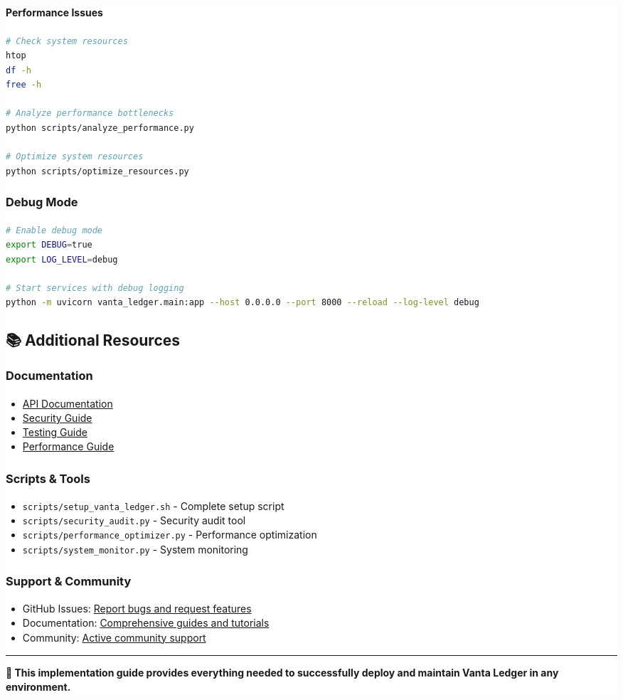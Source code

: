#### **Performance Issues**
```bash
# Check system resources
htop
df -h
free -h

# Analyze performance bottlenecks
python scripts/analyze_performance.py

# Optimize system resources
python scripts/optimize_resources.py
```

### **Debug Mode**
```bash
# Enable debug mode
export DEBUG=true
export LOG_LEVEL=debug

# Start services with debug logging
python -m uvicorn vanta_ledger.main:app --host 0.0.0.0 --port 8000 --reload --log-level debug
```

## 📚 Additional Resources

### **Documentation**
- [API Documentation](../docs/API_DOCUMENTATION.md)
- [Security Guide](../docs/SECURITY_README.md)
- [Testing Guide](../docs/TESTING_GUIDE.md)
- [Performance Guide](../docs/PERFORMANCE_OPTIMIZATION.md)

### **Scripts & Tools**
- `scripts/setup_vanta_ledger.sh` - Complete setup script
- `scripts/security_audit.py` - Security audit tool
- `scripts/performance_optimizer.py` - Performance optimization
- `scripts/system_monitor.py` - System monitoring

### **Support & Community**
- GitHub Issues: [Report bugs and request features](https://github.com/yourusername/vanta-ledger/issues)
- Documentation: [Comprehensive guides and tutorials](../docs/)
- Community: [Active community support](../CONTRIBUTING.md)

---

**🚀 This implementation guide provides everything needed to successfully deploy and maintain Vanta Ledger in any environment.**
